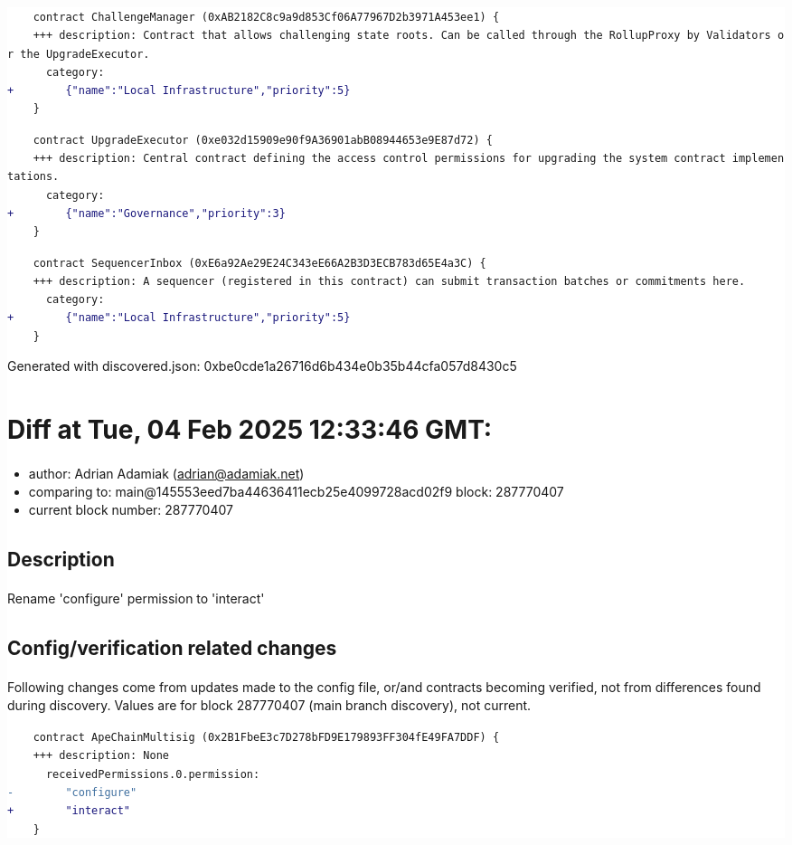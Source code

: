 ```diff
    contract ChallengeManager (0xAB2182C8c9a9d853Cf06A77967D2b3971A453ee1) {
    +++ description: Contract that allows challenging state roots. Can be called through the RollupProxy by Validators or the UpgradeExecutor.
      category:
+        {"name":"Local Infrastructure","priority":5}
    }
```

```diff
    contract UpgradeExecutor (0xe032d15909e90f9A36901abB08944653e9E87d72) {
    +++ description: Central contract defining the access control permissions for upgrading the system contract implementations.
      category:
+        {"name":"Governance","priority":3}
    }
```

```diff
    contract SequencerInbox (0xE6a92Ae29E24C343eE66A2B3D3ECB783d65E4a3C) {
    +++ description: A sequencer (registered in this contract) can submit transaction batches or commitments here.
      category:
+        {"name":"Local Infrastructure","priority":5}
    }
```

Generated with discovered.json: 0xbe0cde1a26716d6b434e0b35b44cfa057d8430c5

# Diff at Tue, 04 Feb 2025 12:33:46 GMT:

- author: Adrian Adamiak (<adrian@adamiak.net>)
- comparing to: main@145553eed7ba44636411ecb25e4099728acd02f9 block: 287770407
- current block number: 287770407

## Description

Rename 'configure' permission to 'interact'

## Config/verification related changes

Following changes come from updates made to the config file,
or/and contracts becoming verified, not from differences found during
discovery. Values are for block 287770407 (main branch discovery), not current.

```diff
    contract ApeChainMultisig (0x2B1FbeE3c7D278bFD9E179893FF304fE49FA7DDF) {
    +++ description: None
      receivedPermissions.0.permission:
-        "configure"
+        "interact"
    }
```
